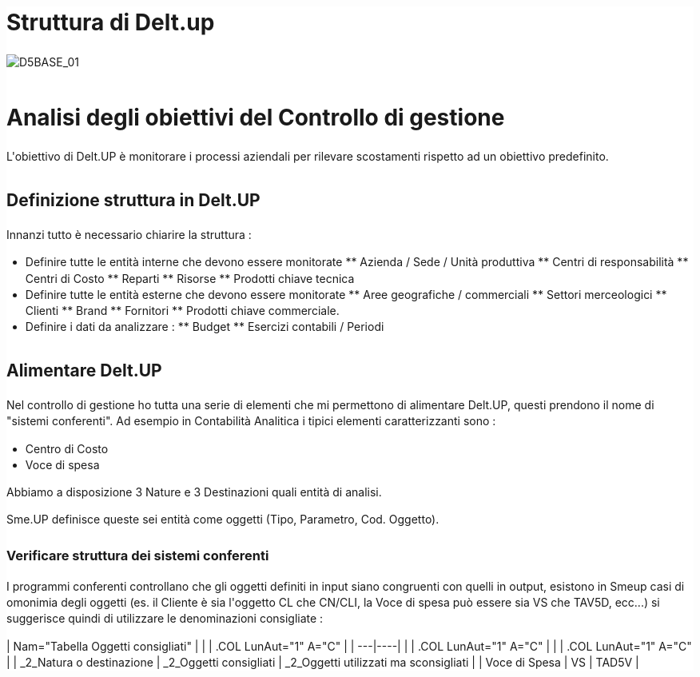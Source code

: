 # Struttura di Delt.up
![D5BASE_01](http://localhost:3000/immagini/D5BASE_005/D5BASE_01.png)
# Analisi degli obiettivi del Controllo di gestione
L'obiettivo di Delt.UP è monitorare i processi aziendali per rilevare scostamenti rispetto ad un obiettivo predefinito.

## Definizione struttura in Delt.UP
Innanzi tutto è necessario chiarire la struttura : 
 * Definire tutte le entità interne che devono essere monitorate
 ** Azienda / Sede / Unità produttiva
 ** Centri di responsabilità
 ** Centri di Costo
 ** Reparti
 ** Risorse
 ** Prodotti chiave tecnica
 * Definire tutte le entità esterne che devono essere monitorate
 ** Aree geografiche / commerciali
 ** Settori merceologici
 ** Clienti
 ** Brand
 ** Fornitori
 ** Prodotti chiave commerciale.
 * Definire i dati da analizzare : 
 ** Budget
 ** Esercizi contabili / Periodi

## Alimentare Delt.UP
Nel controllo di gestione ho tutta una serie di elementi che mi permettono di alimentare Delt.UP, questi prendono il nome di "sistemi conferenti".
Ad esempio in Contabilità Analitica i tipici elementi caratterizzanti sono : 
 * Centro di Costo
 * Voce di spesa

Abbiamo a disposizione 3 Nature e 3 Destinazioni quali entità di analisi.

Sme.UP definisce queste sei entità come oggetti (Tipo, Parametro, Cod. Oggetto).

### Verificare struttura dei sistemi conferenti
I programmi conferenti controllano che gli oggetti definiti in input siano congruenti con quelli in output, esistono in Smeup casi di omonimia degli oggetti (es. il Cliente è sia l'oggetto CL che CN/CLI, la Voce di spesa può essere sia VS che TAV5D, ecc...) si suggerisce quindi di utilizzare le denominazioni consigliate : 


|  Nam="Tabella Oggetti consigliati" |
| 
| .COL LunAut="1" A="C" |
| ---|----|
| 
| .COL LunAut="1" A="C" |
| 
| .COL LunAut="1" A="C" |
|  _2_Natura o destinazione | _2_Oggetti consigliati | _2_Oggetti utilizzati ma sconsigliati |
|  Voce di Spesa | VS | TAD5V |